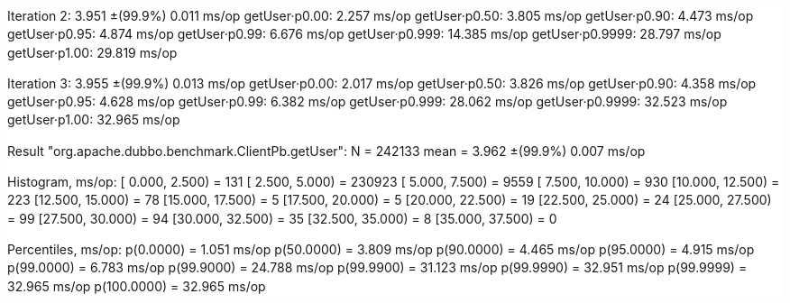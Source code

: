 Iteration   2: 3.951 ±(99.9%) 0.011 ms/op
                 getUser·p0.00:   2.257 ms/op
                 getUser·p0.50:   3.805 ms/op
                 getUser·p0.90:   4.473 ms/op
                 getUser·p0.95:   4.874 ms/op
                 getUser·p0.99:   6.676 ms/op
                 getUser·p0.999:  14.385 ms/op
                 getUser·p0.9999: 28.797 ms/op
                 getUser·p1.00:   29.819 ms/op

Iteration   3: 3.955 ±(99.9%) 0.013 ms/op
                 getUser·p0.00:   2.017 ms/op
                 getUser·p0.50:   3.826 ms/op
                 getUser·p0.90:   4.358 ms/op
                 getUser·p0.95:   4.628 ms/op
                 getUser·p0.99:   6.382 ms/op
                 getUser·p0.999:  28.062 ms/op
                 getUser·p0.9999: 32.523 ms/op
                 getUser·p1.00:   32.965 ms/op



Result "org.apache.dubbo.benchmark.ClientPb.getUser":
  N = 242133
  mean =      3.962 ±(99.9%) 0.007 ms/op

  Histogram, ms/op:
    [ 0.000,  2.500) = 131 
    [ 2.500,  5.000) = 230923 
    [ 5.000,  7.500) = 9559 
    [ 7.500, 10.000) = 930 
    [10.000, 12.500) = 223 
    [12.500, 15.000) = 78 
    [15.000, 17.500) = 5 
    [17.500, 20.000) = 5 
    [20.000, 22.500) = 19 
    [22.500, 25.000) = 24 
    [25.000, 27.500) = 99 
    [27.500, 30.000) = 94 
    [30.000, 32.500) = 35 
    [32.500, 35.000) = 8 
    [35.000, 37.500) = 0 

  Percentiles, ms/op:
      p(0.0000) =      1.051 ms/op
     p(50.0000) =      3.809 ms/op
     p(90.0000) =      4.465 ms/op
     p(95.0000) =      4.915 ms/op
     p(99.0000) =      6.783 ms/op
     p(99.9000) =     24.788 ms/op
     p(99.9900) =     31.123 ms/op
     p(99.9990) =     32.951 ms/op
     p(99.9999) =     32.965 ms/op
    p(100.0000) =     32.965 ms/op
